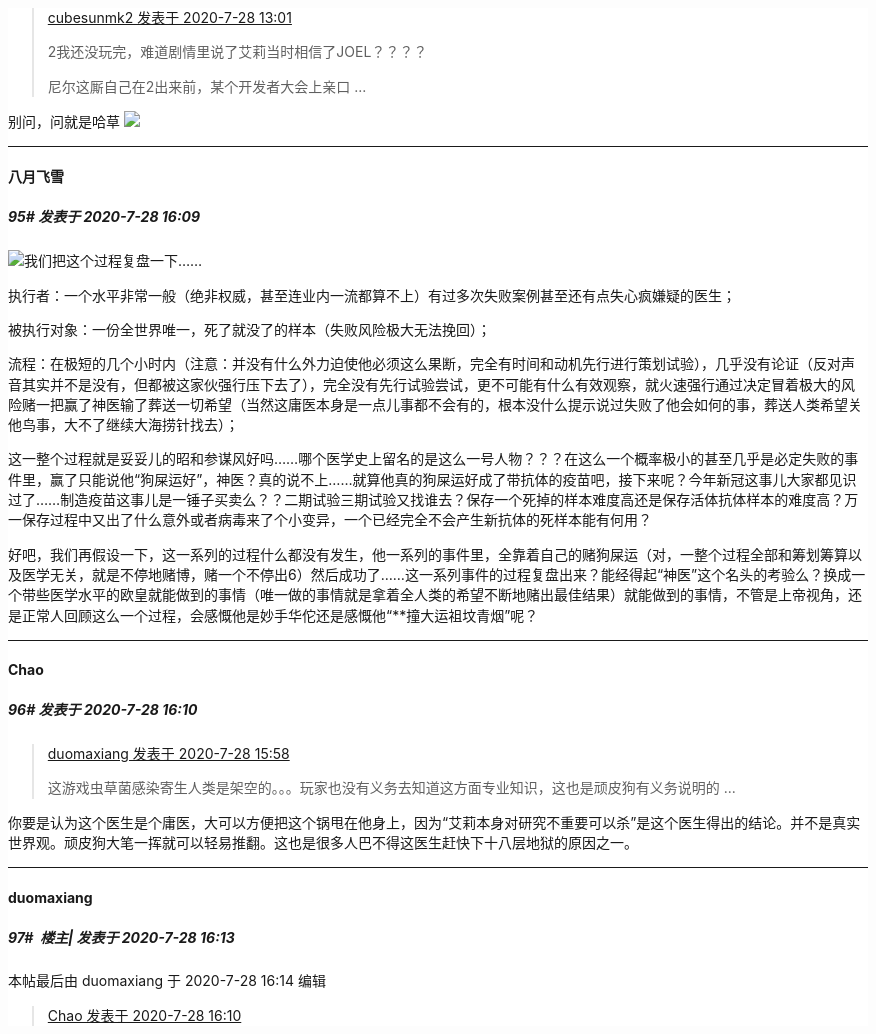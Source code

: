 
<blockquote><a href="httphttps://bbs.saraba1st.com/2b/forum.php?mod=redirect&amp;goto=findpost&amp;pid=48238237&amp;ptid=1951857" target="_blank">cubesunmk2 发表于 2020-7-28 13:01</a>

2我还没玩完，难道剧情里说了艾莉当时相信了JOEL？？？？


尼尔这厮自己在2出来前，某个开发者大会上亲口 ...</blockquote>
别问，问就是哈草 <img src="https://static.saraba1st.com/image/smiley/face2017/049.png" referrerpolicy="no-referrer">


-----

####  八月飞雪  
##### 95#       发表于 2020-7-28 16:09


<img src="https://static.saraba1st.com/image/smiley/face2017/090.png" referrerpolicy="no-referrer">我们把这个过程复盘一下……


执行者：一个水平非常一般（绝非权威，甚至连业内一流都算不上）有过多次失败案例甚至还有点失心疯嫌疑的医生；

被执行对象：一份全世界唯一，死了就没了的样本（失败风险极大无法挽回）；

流程：在极短的几个小时内（注意：并没有什么外力迫使他必须这么果断，完全有时间和动机先行进行策划试验），几乎没有论证（反对声音其实并不是没有，但都被这家伙强行压下去了），完全没有先行试验尝试，更不可能有什么有效观察，就火速强行通过决定冒着极大的风险赌一把赢了神医输了葬送一切希望（当然这庸医本身是一点儿事都不会有的，根本没什么提示说过失败了他会如何的事，葬送人类希望关他鸟事，大不了继续大海捞针找去）；


这一整个过程就是妥妥儿的昭和参谋风好吗……哪个医学史上留名的是这么一号人物？？？在这么一个概率极小的甚至几乎是必定失败的事件里，赢了只能说他“狗屎运好”，神医？真的说不上……就算他真的狗屎运好成了带抗体的疫苗吧，接下来呢？今年新冠这事儿大家都见识过了……制造疫苗这事儿是一锤子买卖么？？二期试验三期试验又找谁去？保存一个死掉的样本难度高还是保存活体抗体样本的难度高？万一保存过程中又出了什么意外或者病毒来了个小变异，一个已经完全不会产生新抗体的死样本能有何用？


好吧，我们再假设一下，这一系列的过程什么都没有发生，他一系列的事件里，全靠着自己的赌狗屎运（对，一整个过程全部和筹划筹算以及医学无关，就是不停地赌博，赌一个不停出6）然后成功了……这一系列事件的过程复盘出来？能经得起“神医”这个名头的考验么？换成一个带些医学水平的欧皇就能做到的事情（唯一做的事情就是拿着全人类的希望不断地赌出最佳结果）就能做到的事情，不管是上帝视角，还是正常人回顾这么一个过程，会感慨他是妙手华佗还是感慨他“**撞大运祖坟青烟”呢？


-----

####  Chao  
##### 96#       发表于 2020-7-28 16:10


<blockquote><a href="httphttps://bbs.saraba1st.com/2b/forum.php?mod=redirect&amp;goto=findpost&amp;pid=48239881&amp;ptid=1951857" target="_blank">duomaxiang 发表于 2020-7-28 15:58</a>

这游戏虫草菌感染寄生人类是架空的。。。玩家也没有义务去知道这方面专业知识，这也是顽皮狗有义务说明的 ...</blockquote>
你要是认为这个医生是个庸医，大可以方便把这个锅甩在他身上，因为“艾莉本身对研究不重要可以杀”是这个医生得出的结论。并不是真实世界观。顽皮狗大笔一挥就可以轻易推翻。这也是很多人巴不得这医生赶快下十八层地狱的原因之一。


-----

####  duomaxiang  
##### 97#         楼主| 发表于 2020-7-28 16:13


 本帖最后由 duomaxiang 于 2020-7-28 16:14 编辑 
<blockquote><a href="httphttps://bbs.saraba1st.com/2b/forum.php?mod=redirect&amp;goto=findpost&amp;pid=48240008&amp;ptid=1951857" target="_blank">Chao 发表于 2020-7-28 16:10</a>
